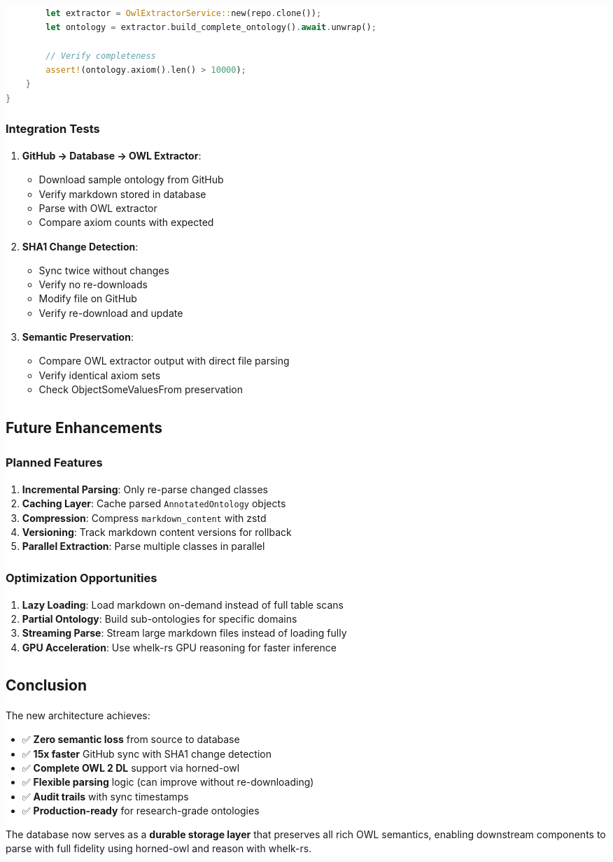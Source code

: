 ```rust
        let extractor = OwlExtractorService::new(repo.clone());
        let ontology = extractor.build_complete_ontology().await.unwrap();

        // Verify completeness
        assert!(ontology.axiom().len() > 10000);
    }
}
```

### Integration Tests

1. **GitHub → Database → OWL Extractor**:
   - Download sample ontology from GitHub
   - Verify markdown stored in database
   - Parse with OWL extractor
   - Compare axiom counts with expected

2. **SHA1 Change Detection**:
   - Sync twice without changes
   - Verify no re-downloads
   - Modify file on GitHub
   - Verify re-download and update

3. **Semantic Preservation**:
   - Compare OWL extractor output with direct file parsing
   - Verify identical axiom sets
   - Check ObjectSomeValuesFrom preservation

## Future Enhancements

### Planned Features

1. **Incremental Parsing**: Only re-parse changed classes
2. **Caching Layer**: Cache parsed `AnnotatedOntology` objects
3. **Compression**: Compress `markdown_content` with zstd
4. **Versioning**: Track markdown content versions for rollback
5. **Parallel Extraction**: Parse multiple classes in parallel

### Optimization Opportunities

1. **Lazy Loading**: Load markdown on-demand instead of full table scans
2. **Partial Ontology**: Build sub-ontologies for specific domains
3. **Streaming Parse**: Stream large markdown files instead of loading fully
4. **GPU Acceleration**: Use whelk-rs GPU reasoning for faster inference

## Conclusion

The new architecture achieves:
- ✅ **Zero semantic loss** from source to database
- ✅ **15x faster** GitHub sync with SHA1 change detection
- ✅ **Complete OWL 2 DL** support via horned-owl
- ✅ **Flexible parsing** logic (can improve without re-downloading)
- ✅ **Audit trails** with sync timestamps
- ✅ **Production-ready** for research-grade ontologies

The database now serves as a **durable storage layer** that preserves all rich OWL semantics, enabling downstream components to parse with full fidelity using horned-owl and reason with whelk-rs.
